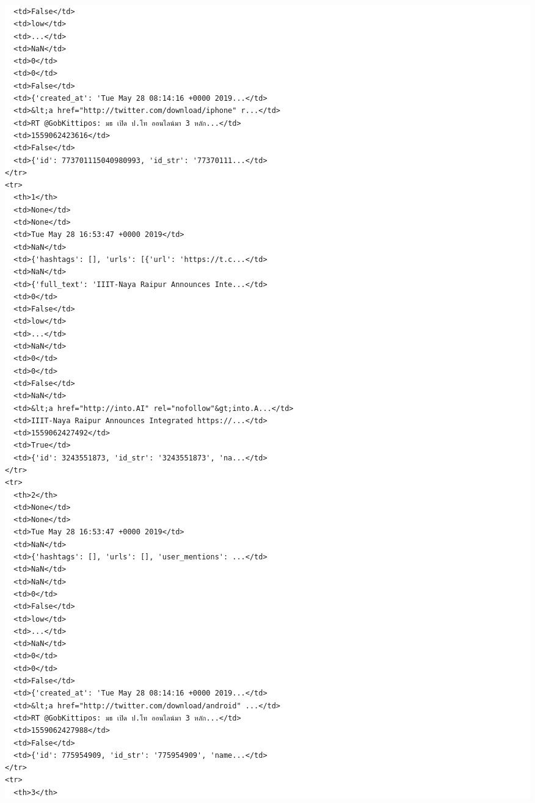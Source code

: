       <td>False</td>
      <td>low</td>
      <td>...</td>
      <td>NaN</td>
      <td>0</td>
      <td>0</td>
      <td>False</td>
      <td>{'created_at': 'Tue May 28 08:14:16 +0000 2019...</td>
      <td>&lt;a href="http://twitter.com/download/iphone" r...</td>
      <td>RT @GobKittipos: มธ เปิด ป.โท ออนไลน์มา 3 หลัก...</td>
      <td>1559062423616</td>
      <td>False</td>
      <td>{'id': 773701115040980993, 'id_str': '77370111...</td>
    </tr>
    <tr>
      <th>1</th>
      <td>None</td>
      <td>None</td>
      <td>Tue May 28 16:53:47 +0000 2019</td>
      <td>NaN</td>
      <td>{'hashtags': [], 'urls': [{'url': 'https://t.c...</td>
      <td>NaN</td>
      <td>{'full_text': 'IIIT-Naya Raipur Announces Inte...</td>
      <td>0</td>
      <td>False</td>
      <td>low</td>
      <td>...</td>
      <td>NaN</td>
      <td>0</td>
      <td>0</td>
      <td>False</td>
      <td>NaN</td>
      <td>&lt;a href="http://into.AI" rel="nofollow"&gt;into.A...</td>
      <td>IIIT-Naya Raipur Announces Integrated https://...</td>
      <td>1559062427492</td>
      <td>True</td>
      <td>{'id': 3243551873, 'id_str': '3243551873', 'na...</td>
    </tr>
    <tr>
      <th>2</th>
      <td>None</td>
      <td>None</td>
      <td>Tue May 28 16:53:47 +0000 2019</td>
      <td>NaN</td>
      <td>{'hashtags': [], 'urls': [], 'user_mentions': ...</td>
      <td>NaN</td>
      <td>NaN</td>
      <td>0</td>
      <td>False</td>
      <td>low</td>
      <td>...</td>
      <td>NaN</td>
      <td>0</td>
      <td>0</td>
      <td>False</td>
      <td>{'created_at': 'Tue May 28 08:14:16 +0000 2019...</td>
      <td>&lt;a href="http://twitter.com/download/android" ...</td>
      <td>RT @GobKittipos: มธ เปิด ป.โท ออนไลน์มา 3 หลัก...</td>
      <td>1559062427988</td>
      <td>False</td>
      <td>{'id': 775954909, 'id_str': '775954909', 'name...</td>
    </tr>
    <tr>
      <th>3</th>